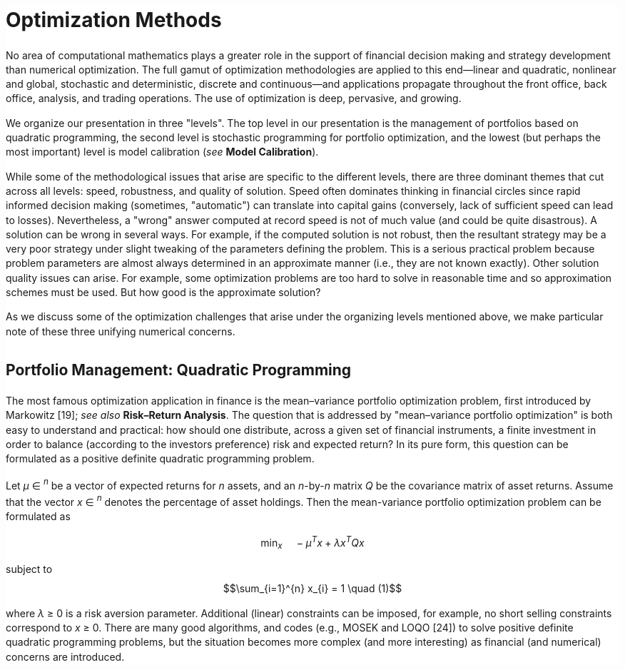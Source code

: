 # **Optimization Methods**

No area of computational mathematics plays a greater role in the support of financial decision making and strategy development than numerical optimization. The full gamut of optimization methodologies are applied to this end—linear and quadratic, nonlinear and global, stochastic and deterministic, discrete and continuous—and applications propagate throughout the front office, back office, analysis, and trading operations. The use of optimization is deep, pervasive, and growing.

We organize our presentation in three "levels". The top level in our presentation is the management of portfolios based on quadratic programming, the second level is stochastic programming for portfolio optimization, and the lowest (but perhaps the most important) level is model calibration (*see* **Model Calibration**).

While some of the methodological issues that arise are specific to the different levels, there are three dominant themes that cut across all levels: speed, robustness, and quality of solution. Speed often dominates thinking in financial circles since rapid informed decision making (sometimes, "automatic") can translate into capital gains (conversely, lack of sufficient speed can lead to losses). Nevertheless, a "wrong" answer computed at record speed is not of much value (and could be quite disastrous). A solution can be wrong in several ways. For example, if the computed solution is not robust, then the resultant strategy may be a very poor strategy under slight tweaking of the parameters defining the problem. This is a serious practical problem because problem parameters are almost always determined in an approximate manner (i.e., they are not known exactly). Other solution quality issues can arise. For example, some optimization problems are too hard to solve in reasonable time and so approximation schemes must be used. But how good is the approximate solution?

As we discuss some of the optimization challenges that arise under the organizing levels mentioned above, we make particular note of these three unifying numerical concerns.

## **Portfolio Management: Quadratic Programming**

The most famous optimization application in finance is the mean–variance portfolio optimization problem, first introduced by Markowitz [19]; *see also* **Risk–Return Analysis**. The question that is addressed by "mean–variance portfolio optimization" is both easy to understand and practical: how should one distribute, across a given set of financial instruments, a finite investment in order to balance (according to the investors preference) risk and expected return? In its pure form, this question can be formulated as a positive definite quadratic programming problem.

Let *µ* ∈ *<sup>n</sup>* be a vector of expected returns for *n* assets, and an *n*-by-*n* matrix *Q* be the covariance matrix of asset returns. Assume that the vector *x* ∈ *<sup>n</sup>* denotes the percentage of asset holdings. Then the mean-variance portfolio optimization problem can be formulated as

$$\min_{x} \quad -\mu^{T} x + \lambda x^{T} Q x$$
  
subject to 
$$\sum_{i=1}^{n} x_{i} = 1 \quad (1)$$

where *λ* ≥ 0 is a risk aversion parameter. Additional (linear) constraints can be imposed, for example, no short selling constraints correspond to *x* ≥ 0. There are many good algorithms, and codes (e.g., MOSEK and LOQO [24]) to solve positive definite quadratic programming problems, but the situation becomes more complex (and more interesting) as financial (and numerical) concerns are introduced.
